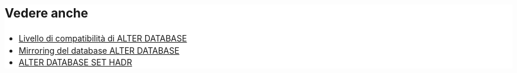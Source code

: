 ## <a name="see-also"></a>Vedere anche

- [Livello di compatibilità di ALTER DATABASE](../../t-sql/statements/alter-database-transact-sql-compatibility-level.md)
- [Mirroring del database ALTER DATABASE](../../t-sql/statements/alter-database-transact-sql-database-mirroring.md)
- [ALTER DATABASE SET HADR](../../t-sql/statements/alter-database-transact-sql-set-hadr.md)

